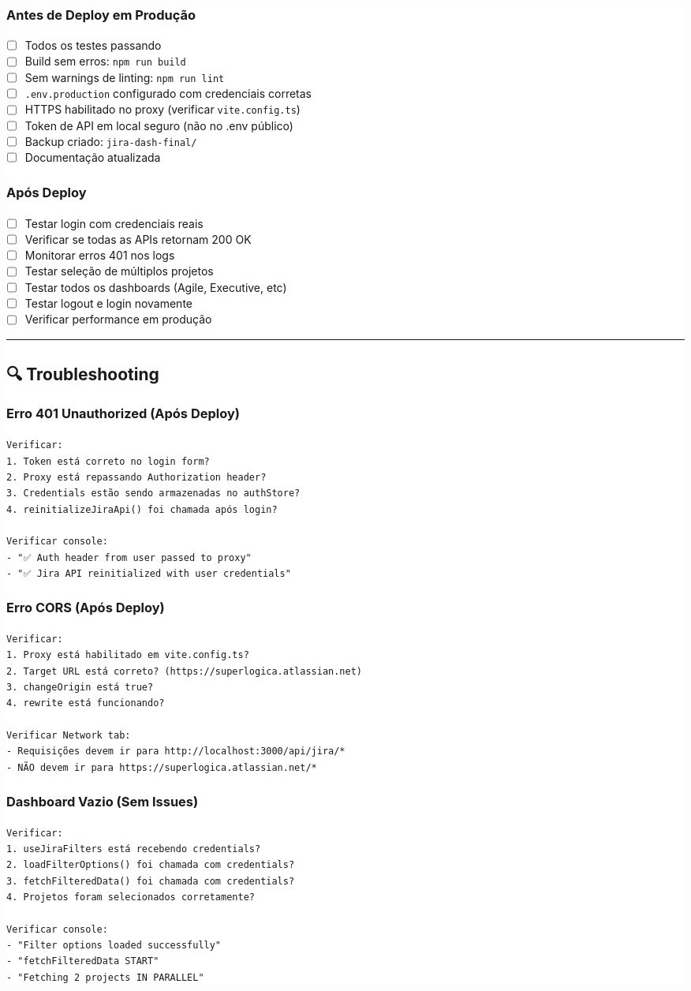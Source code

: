 ### Antes de Deploy em Produção
- [ ] Todos os testes passando
- [ ] Build sem erros: `npm run build`
- [ ] Sem warnings de linting: `npm run lint`
- [ ] `.env.production` configurado com credenciais corretas
- [ ] HTTPS habilitado no proxy (verificar `vite.config.ts`)
- [ ] Token de API em local seguro (não no .env público)
- [ ] Backup criado: `jira-dash-final/`
- [ ] Documentação atualizada

### Após Deploy
- [ ] Testar login com credenciais reais
- [ ] Verificar se todas as APIs retornam 200 OK
- [ ] Monitorar erros 401 nos logs
- [ ] Testar seleção de múltiplos projetos
- [ ] Testar todos os dashboards (Agile, Executive, etc)
- [ ] Testar logout e login novamente
- [ ] Verificar performance em produção

---

## 🔍 Troubleshooting

### Erro 401 Unauthorized (Após Deploy)
```
Verificar:
1. Token está correto no login form?
2. Proxy está repassando Authorization header?
3. Credentials estão sendo armazenadas no authStore?
4. reinitializeJiraApi() foi chamada após login?

Verificar console:
- "✅ Auth header from user passed to proxy"
- "✅ Jira API reinitialized with user credentials"
```

### Erro CORS (Após Deploy)
```
Verificar:
1. Proxy está habilitado em vite.config.ts?
2. Target URL está correto? (https://superlogica.atlassian.net)
3. changeOrigin está true?
4. rewrite está funcionando?

Verificar Network tab:
- Requisições devem ir para http://localhost:3000/api/jira/*
- NÃO devem ir para https://superlogica.atlassian.net/*
```

### Dashboard Vazio (Sem Issues)
```
Verificar:
1. useJiraFilters está recebendo credentials?
2. loadFilterOptions() foi chamada com credentials?
3. fetchFilteredData() foi chamada com credentials?
4. Projetos foram selecionados corretamente?

Verificar console:
- "Filter options loaded successfully"
- "fetchFilteredData START"
- "Fetching 2 projects IN PARALLEL"
```
